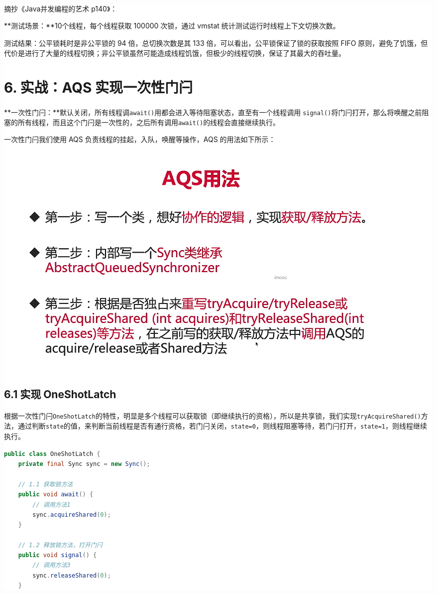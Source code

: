 

摘抄《Java并发编程的艺术 p140》：

**测试场景：**10个线程，每个线程获取 100000 次锁，通过 vmstat 统计测试运行时线程上下文切换次数。

测试结果：公平锁耗时是非公平锁的 94 倍，总切换次数是其 133 倍，可以看出，公平锁保证了锁的获取按照 FIFO 原则，避免了饥饿，但代价是进行了大量的线程切换；非公平锁虽然可能造成线程饥饿，但极少的线程切换，保证了其最大的吞吐量。







# 6. 实战：AQS 实现一次性门闩

**一次性门闩：**默认关闭，所有线程调`await()`用都会进入等待阻塞状态，直至有一个线程调用 `signal()`将门闩打开，那么将唤醒之前阻塞的所有线程，而且这个门闩是一次性的，之后所有调用`await()`的线程会直接继续执行。

一次性门闩我们使用 AQS 负责线程的挂起，入队，唤醒等操作，AQS 的用法如下所示：

![image-20210330023715466](精通Java并发学习笔记之AQS.assets/image-20210330023715466.png)



## 6.1 实现 OneShotLatch



根据一次性门闩`OneShotLatch`的特性，明显是多个线程可以获取锁（即继续执行的资格），所以是共享锁，我们实现`tryAcquireShared()`方法，通过判断`state`的值，来判断当前线程是否有通行资格，若门闩关闭，`state=0`，则线程阻塞等待，若门闩打开，`state=1`，则线程继续执行。

```java
public class OneShotLatch {
    private final Sync sync = new Sync();

    // 1.1 获取锁方法
    public void await() {
        // 调用方法1
        sync.acquireShared(0);
    }

    // 1.2 释放锁方法，打开门闩
    public void signal() {
        // 调用方法3
        sync.releaseShared(0);
    }
```